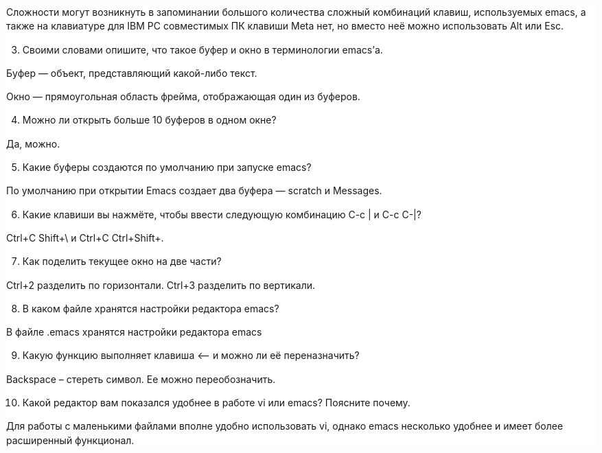 Сложности могут возникнуть в запоминании большого количества сложный комбинаций клавиш, используемых emacs, а также на клавиатуре для IBM PC совместимых ПК клавиши Meta нет, но вместо неё можно использовать Alt или Esc.

3.	Своими словами опишите, что такое буфер и окно в терминологии emacs’а.

Буфер — объект, представляющий какой-либо текст.

Окно — прямоугольная область фрейма, отображающая один из буферов.

4.	Можно ли открыть больше 10 буферов в одном окне?

Да, можно.

5.	Какие буферы создаются по умолчанию при запуске emacs?

По умолчанию при открытии Emacs создает два буфера — scratch и Messages.

6.	Какие клавиши вы нажмёте, чтобы ввести следующую комбинацию C-c | и C-c C-|?

Ctrl+C Shift+\ и Ctrl+C Ctrl+Shift+\.

7.	Как поделить текущее окно на две части?

Ctrl+2 разделить по горизонтали.
Ctrl+3 разделить по вертикали.

8.	В каком файле хранятся настройки редактора emacs?

В файле .emacs хранятся настройки редактора emacs

9.	Какую функцию выполняет клавиша <– и можно ли её переназначить?

Backspace – стереть символ. Ее можно переобозначить.

10.	Какой редактор вам показался удобнее в работе vi или emacs? Поясните почему.

Для работы с маленькими файлами вполне удобно использовать vi, однако emacs несколько удобнее и имеет более расширенный функционал.
